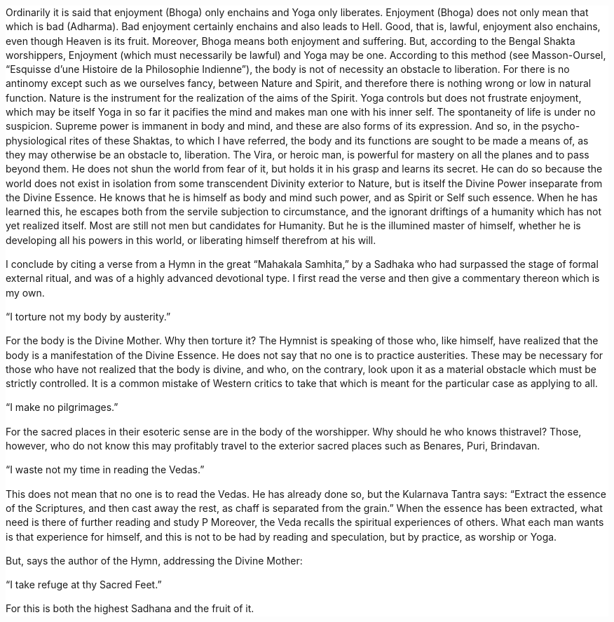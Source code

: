 Ordinarily it is said that enjoyment \(Bhoga\) only enchains and Yoga only liberates. Enjoyment \(Bhoga\) does not only mean that which is bad \(Adharma\). Bad enjoyment certainly enchains and also leads to Hell. Good, that is, lawful, enjoyment also enchains, even though Heaven is its fruit. Moreover, Bhoga means both enjoyment and suffering. But, according to the Bengal Shakta worshippers, Enjoyment \(which must necessarily be lawful\) and Yoga may be one. According to this method \(see Masson-Oursel, “Esquisse d’une Histoire de la Philosophie Indienne”\), the body is not of necessity an obstacle to liberation. For there is no antinomy except such as we ourselves fancy, between Nature and Spirit, and therefore there is nothing wrong or low in natural function. Nature is the instrument for the realization of the aims of the Spirit. Yoga controls but does not frustrate enjoyment, which may be itself Yoga in so far it pacifies the mind and makes man one with his inner self. The spontaneity of life is under no suspicion. Supreme power is immanent in body and mind, and these are also forms of its expression. And so, in the psycho-physiological rites of these Shaktas, to which I have referred, the body and its functions are sought to be made a means of, as they may otherwise be an obstacle to, liberation. The Vira, or heroic man, is powerful for mastery on all the planes and to pass beyond them. He does not shun the world from fear of it, but holds it in his grasp and learns its secret. He can do so because the world does not exist in isolation from some transcendent Divinity exterior to Nature, but is itself the Divine Power inseparate from the Divine Essence. He knows that he is himself as body and mind such power, and as Spirit or Self such essence. When he has learned this, he escapes both from the servile subjection to circumstance, and the ignorant driftings of a humanity which has not yet realized itself. Most are still not men but candidates for Humanity. But he is the illumined master of himself, whether he is developing all his powers in this world, or liberating himself therefrom at his will.

I conclude by citing a verse from a Hymn in the great “Mahakala Samhita,” by a Sadhaka who had surpassed the stage of formal external ritual, and was of a highly advanced devotional type. I first read the verse and then give a commentary thereon which is my own.

“I torture not my body by austerity.”

For the body is the Divine Mother. Why then torture it? The Hymnist is speaking of those who, like himself, have realized that the body is a manifestation of the Divine Essence. He does not say that no one is to practice austerities. These may be necessary for those who have not realized that the body is divine, and who, on the contrary, look upon it as a material obstacle which must be strictly controlled. It is a common mistake of Western critics to take that which is meant for the particular case as applying to all.

“I make no pilgrimages.”

For the sacred places in their esoteric sense are in the body of the worshipper. Why should he who knows thistravel? Those, however, who do not know this may profitably travel to the exterior sacred places such as Benares, Puri, Brindavan.

“I waste not my time in reading the Vedas.”

This does not mean that no one is to read the Vedas. He has already done so, but the Kularnava Tantra says: “Extract the essence of the Scriptures, and then cast away the rest, as chaff is separated from the grain.” When the essence has been extracted, what need is there of further reading and study P Moreover, the Veda recalls the spiritual experiences of others. What each man wants is that experience for himself, and this is not to be had by reading and speculation, but by practice, as worship or Yoga.

But, says the author of the Hymn, addressing the Divine Mother:

“I take refuge at thy Sacred Feet.”

For this is both the highest Sadhana and the fruit of it.
